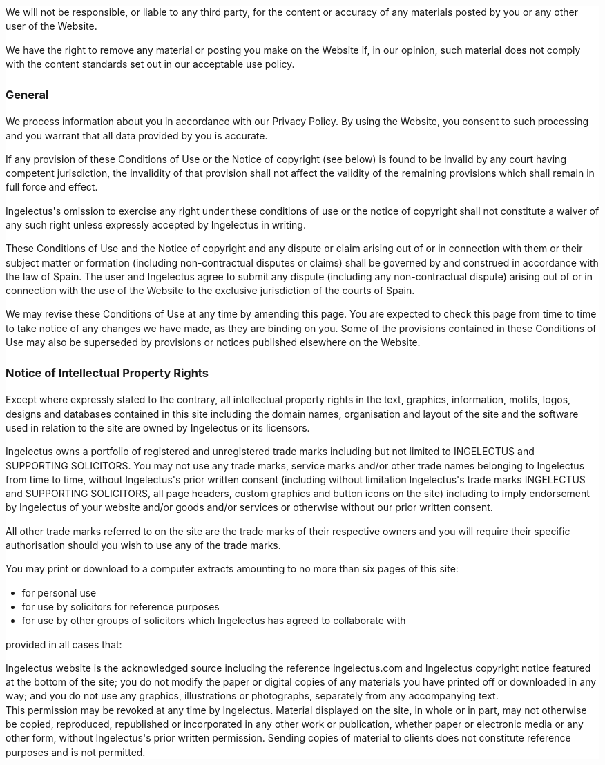 We will not be responsible, or liable to any third party, for the content or accuracy of any materials posted by you or any other user of the Website.

We have the right to remove any material or posting you make on the Website if, in our opinion, such material does not comply with the content standards set out in our acceptable use policy.

### General

We process information about you in accordance with our Privacy Policy. By using the Website, you consent to such processing and you warrant that all data provided by you is accurate.

If any provision of these Conditions of Use or the Notice of copyright (see below) is found to be invalid by any court having competent jurisdiction, the invalidity of that provision shall not affect the validity of the remaining provisions which shall remain in full force and effect.

Ingelectus's omission to exercise any right under these conditions of use or the notice of copyright shall not constitute a waiver of any such right unless expressly accepted by Ingelectus in writing.

These Conditions of Use and the Notice of copyright and any dispute or claim arising out of or in connection with them or their subject matter or formation (including non-contractual disputes or claims) shall be governed by and construed in accordance with the law of Spain. The user and Ingelectus agree to submit any dispute (including any non-contractual dispute) arising out of or in connection with the use of the Website to the exclusive jurisdiction of the courts of Spain.

We may revise these Conditions of Use at any time by amending this page. You are expected to check this page from time to time to take notice of any changes we have made, as they are binding on you. Some of the provisions contained in these Conditions of Use may also be superseded by provisions or notices published elsewhere on the Website.

### Notice of Intellectual Property Rights

Except where expressly stated to the contrary, all intellectual property rights in the text, graphics, information, motifs, logos, designs and databases contained in this site including the domain names, organisation and layout of the site and the software used in relation to the site are owned by Ingelectus or its licensors.

Ingelectus owns a portfolio of registered and unregistered trade marks including but not limited to INGELECTUS and SUPPORTING SOLICITORS. You may not use any trade marks, service marks and/or other trade names belonging to Ingelectus from time to time, without Ingelectus's prior written consent (including without limitation Ingelectus's trade marks INGELECTUS and SUPPORTING SOLICITORS, all page headers, custom graphics and button icons on the site) including to imply endorsement by Ingelectus of your website and/or goods and/or services or otherwise without our prior written consent.

All other trade marks referred to on the site are the trade marks of their respective owners and you will require their specific authorisation should you wish to use any of the trade marks.

You may print or download to a computer extracts amounting to no more than six pages of this site:

* for personal use
* for use by solicitors for reference purposes
* for use by other groups of solicitors which Ingelectus has agreed to collaborate with

provided in all cases that:

Ingelectus website is the acknowledged source including the reference ingelectus.com and Ingelectus copyright notice featured at the bottom of the site; you do not modify the paper or digital copies of any materials you have printed off or downloaded in any way; and you do not use any graphics, illustrations or photographs, separately from any accompanying text.  
This permission may be revoked at any time by Ingelectus. Material displayed on the site, in whole or in part, may not otherwise be copied, reproduced, republished or incorporated in any other work or publication, whether paper or electronic media or any other form, without Ingelectus's prior written permission. Sending copies of material to clients does not constitute reference purposes and is not permitted.
